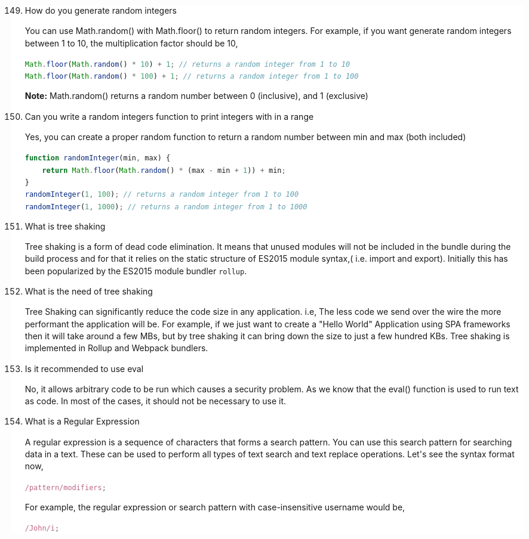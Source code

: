 149. How do you generate random integers

     You can use Math.random() with Math.floor() to return random integers. For example, if you want generate random integers between 1 to 10, the multiplication factor should be 10,

     ```javascript
     Math.floor(Math.random() * 10) + 1; // returns a random integer from 1 to 10
     Math.floor(Math.random() * 100) + 1; // returns a random integer from 1 to 100
     ```

     **Note:** Math.random() returns a random number between 0 (inclusive), and 1 (exclusive)

150. Can you write a random integers function to print integers with in a range

     Yes, you can create a proper random function to return a random number between min and max (both included)

     ```javascript
     function randomInteger(min, max) {
         return Math.floor(Math.random() * (max - min + 1)) + min;
     }
     randomInteger(1, 100); // returns a random integer from 1 to 100
     randomInteger(1, 1000); // returns a random integer from 1 to 1000
     ```

151. What is tree shaking

     Tree shaking is a form of dead code elimination. It means that unused modules will not be included in the bundle during the build process and for that it relies on the static structure of ES2015 module syntax,( i.e. import and export). Initially this has been popularized by the ES2015 module bundler `rollup`.

152. What is the need of tree shaking

     Tree Shaking can significantly reduce the code size in any application. i.e, The less code we send over the wire the more performant the application will be. For example, if we just want to create a "Hello World" Application using SPA frameworks then it will take around a few MBs, but by tree shaking it can bring down the size to just a few hundred KBs. Tree shaking is implemented in Rollup and Webpack bundlers.

153. Is it recommended to use eval

     No, it allows arbitrary code to be run which causes a security problem. As we know that the eval() function is used to run text as code. In most of the cases, it should not be necessary to use it.

154. What is a Regular Expression

     A regular expression is a sequence of characters that forms a search pattern. You can use this search pattern for searching data in a text. These can be used to perform all types of text search and text replace operations. Let's see the syntax format now,

     ```javascript
     /pattern/modifiers;
     ```

     For example, the regular expression or search pattern with case-insensitive username would be,

     ```javascript
     /John/i;
     ```
